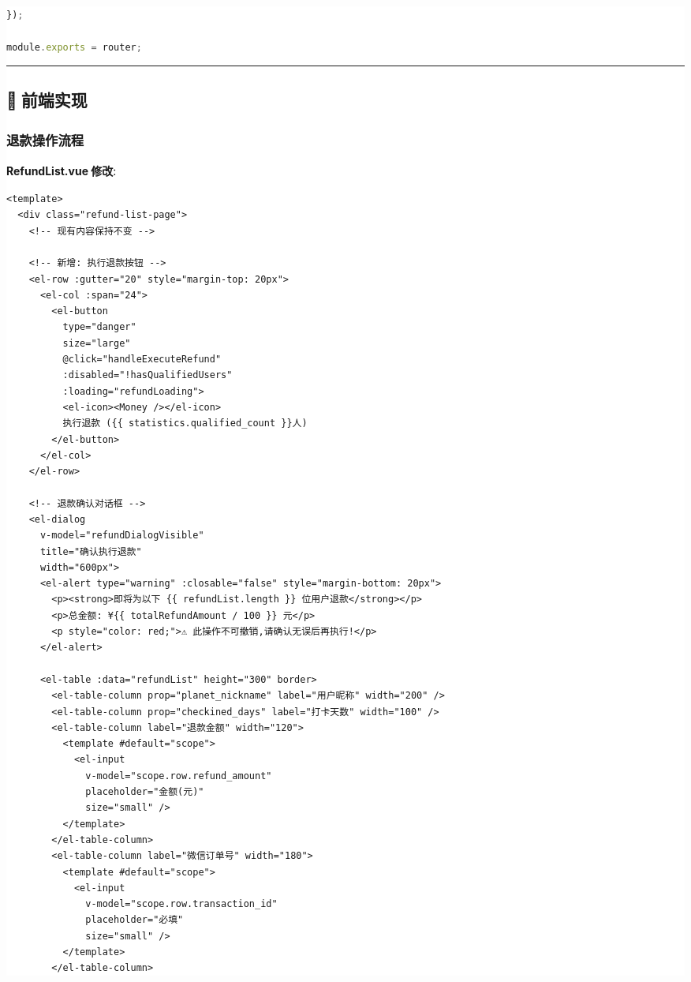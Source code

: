 ```javascript
});

module.exports = router;
```

---

## 🎨 前端实现

### 退款操作流程

**RefundList.vue 修改**:

```vue
<template>
  <div class="refund-list-page">
    <!-- 现有内容保持不变 -->

    <!-- 新增: 执行退款按钮 -->
    <el-row :gutter="20" style="margin-top: 20px">
      <el-col :span="24">
        <el-button
          type="danger"
          size="large"
          @click="handleExecuteRefund"
          :disabled="!hasQualifiedUsers"
          :loading="refundLoading">
          <el-icon><Money /></el-icon>
          执行退款 ({{ statistics.qualified_count }}人)
        </el-button>
      </el-col>
    </el-row>

    <!-- 退款确认对话框 -->
    <el-dialog
      v-model="refundDialogVisible"
      title="确认执行退款"
      width="600px">
      <el-alert type="warning" :closable="false" style="margin-bottom: 20px">
        <p><strong>即将为以下 {{ refundList.length }} 位用户退款</strong></p>
        <p>总金额: ¥{{ totalRefundAmount / 100 }} 元</p>
        <p style="color: red;">⚠️ 此操作不可撤销,请确认无误后再执行!</p>
      </el-alert>

      <el-table :data="refundList" height="300" border>
        <el-table-column prop="planet_nickname" label="用户昵称" width="200" />
        <el-table-column prop="checkined_days" label="打卡天数" width="100" />
        <el-table-column label="退款金额" width="120">
          <template #default="scope">
            <el-input
              v-model="scope.row.refund_amount"
              placeholder="金额(元)"
              size="small" />
          </template>
        </el-table-column>
        <el-table-column label="微信订单号" width="180">
          <template #default="scope">
            <el-input
              v-model="scope.row.transaction_id"
              placeholder="必填"
              size="small" />
          </template>
        </el-table-column>
```